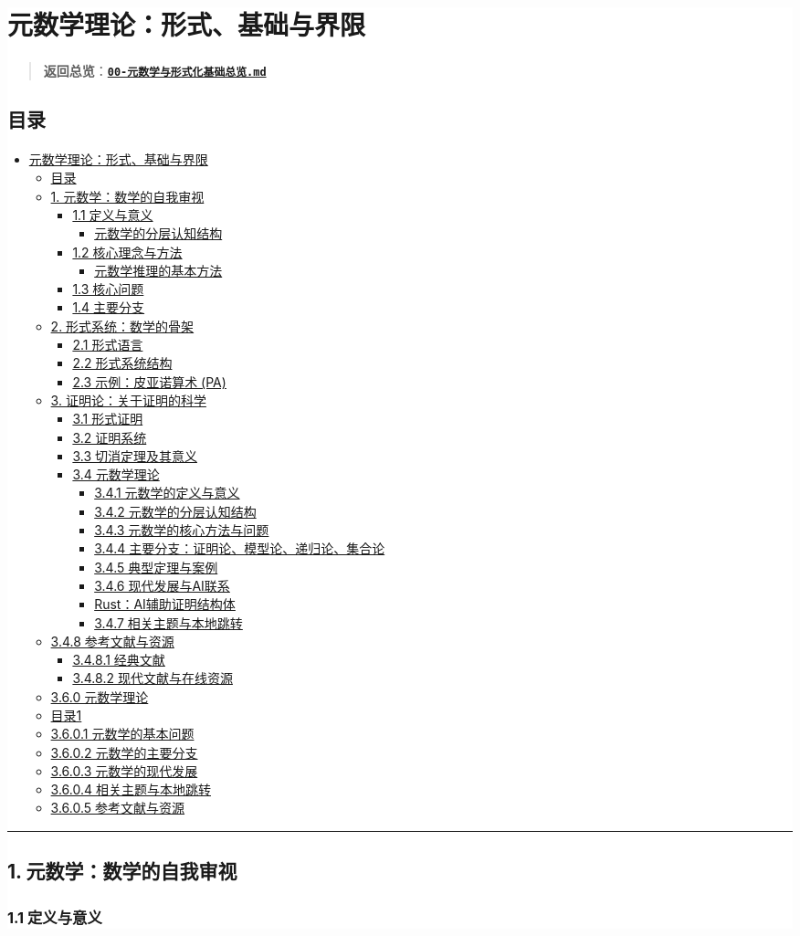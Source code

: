 # 元数学理论：形式、基础与界限

> **返回总览**：[**`00-元数学与形式化基础总览.md`**](./00-元数学与形式化基础总览.md)

## 目录

- [元数学理论：形式、基础与界限](#元数学理论形式基础与界限)
  - [目录](#目录)
  - [1. 元数学：数学的自我审视](#1-元数学数学的自我审视)
    - [1.1 定义与意义](#11-定义与意义)
      - [元数学的分层认知结构](#元数学的分层认知结构)
    - [1.2 核心理念与方法](#12-核心理念与方法)
      - [元数学推理的基本方法](#元数学推理的基本方法)
    - [1.3 核心问题](#13-核心问题)
    - [1.4 主要分支](#14-主要分支)
  - [2. 形式系统：数学的骨架](#2-形式系统数学的骨架)
    - [2.1 形式语言](#21-形式语言)
    - [2.2 形式系统结构](#22-形式系统结构)
    - [2.3 示例：皮亚诺算术 (PA)](#23-示例皮亚诺算术-pa)
  - [3. 证明论：关于证明的科学](#3-证明论关于证明的科学)
    - [3.1 形式证明](#31-形式证明)
    - [3.2 证明系统](#32-证明系统)
    - [3.3 切消定理及其意义](#33-切消定理及其意义)
    - [3.4 元数学理论](#34-元数学理论)
      - [3.4.1 元数学的定义与意义](#341-元数学的定义与意义)
      - [3.4.2 元数学的分层认知结构](#342-元数学的分层认知结构)
      - [3.4.3 元数学的核心方法与问题](#343-元数学的核心方法与问题)
      - [3.4.4 主要分支：证明论、模型论、递归论、集合论](#344-主要分支证明论模型论递归论集合论)
      - [3.4.5 典型定理与案例](#345-典型定理与案例)
      - [3.4.6 现代发展与AI联系](#346-现代发展与ai联系)
      - [Rust：AI辅助证明结构体](#rustai辅助证明结构体)
      - [3.4.7 相关主题与本地跳转](#347-相关主题与本地跳转)
  - [3.4.8 参考文献与资源](#348-参考文献与资源)
    - [3.4.8.1 经典文献](#3481-经典文献)
    - [3.4.8.2 现代文献与在线资源](#3482-现代文献与在线资源)
  - [3.6.0 元数学理论](#360-元数学理论)
  - [目录1](#目录1)
  - [3.6.0.1 元数学的基本问题](#3601-元数学的基本问题)
  - [3.6.0.2 元数学的主要分支](#3602-元数学的主要分支)
  - [3.6.0.3 元数学的现代发展](#3603-元数学的现代发展)
  - [3.6.0.4 相关主题与本地跳转](#3604-相关主题与本地跳转)
  - [3.6.0.5 参考文献与资源](#3605-参考文献与资源)

---

## 1. 元数学：数学的自我审视

### 1.1 定义与意义
